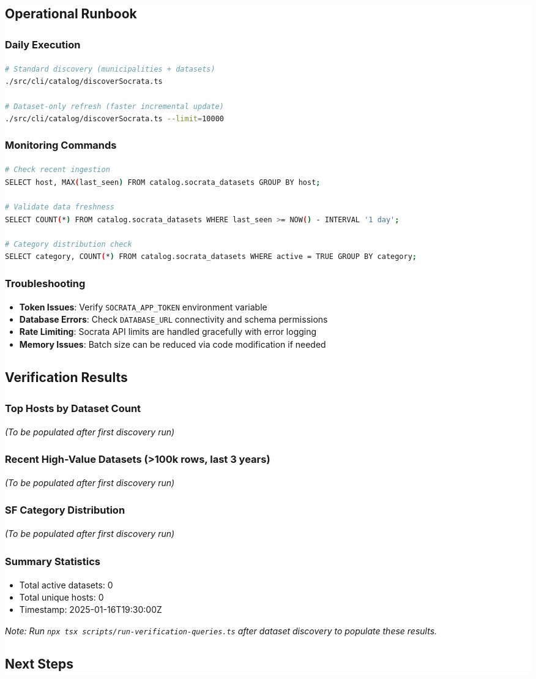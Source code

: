 ## Operational Runbook

### Daily Execution
```bash
# Standard discovery (municipalities + datasets)
./src/cli/catalog/discoverSocrata.ts

# Dataset-only refresh (faster incremental update)  
./src/cli/catalog/discoverSocrata.ts --limit=10000
```

### Monitoring Commands
```bash
# Check recent ingestion
SELECT host, MAX(last_seen) FROM catalog.socrata_datasets GROUP BY host;

# Validate data freshness
SELECT COUNT(*) FROM catalog.socrata_datasets WHERE last_seen >= NOW() - INTERVAL '1 day';

# Category distribution check
SELECT category, COUNT(*) FROM catalog.socrata_datasets WHERE active = TRUE GROUP BY category;
```

### Troubleshooting
- **Token Issues**: Verify `SOCRATA_APP_TOKEN` environment variable
- **Database Errors**: Check `DATABASE_URL` connectivity and schema permissions
- **Rate Limiting**: Socrata API limits are handled gracefully with error logging
- **Memory Issues**: Batch size can be reduced via code modification if needed

## Verification Results

### Top Hosts by Dataset Count
*(To be populated after first discovery run)*

### Recent High-Value Datasets (>100k rows, last 3 years)
*(To be populated after first discovery run)*

### SF Category Distribution
*(To be populated after first discovery run)*

### Summary Statistics
- Total active datasets: 0
- Total unique hosts: 0
- Timestamp: 2025-01-16T19:30:00Z

*Note: Run `npx tsx scripts/run-verification-queries.ts` after dataset discovery to populate these results.*

## Next Steps
